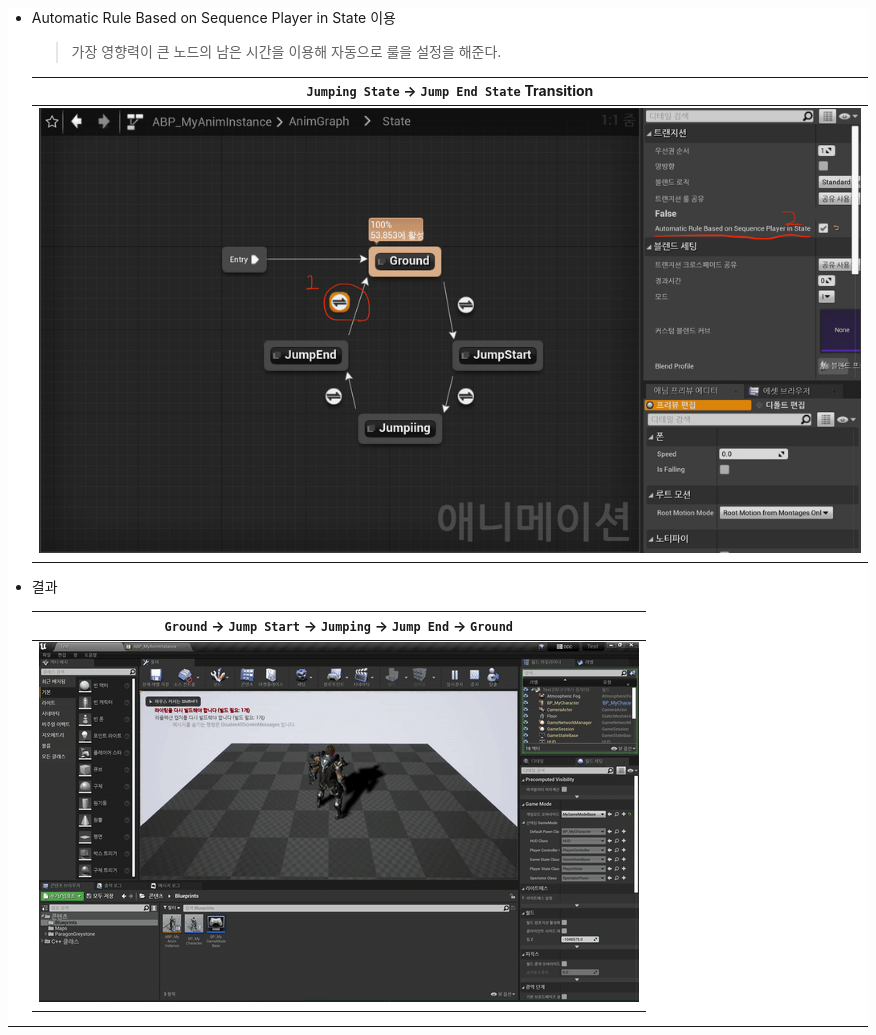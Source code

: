    - Automatic Rule Based on Sequence Player in State 이용

     > 가장 영향력이 큰 노드의 남은 시간을 이용해 자동으로 룰을 설정을 해준다.

     |           `Jumping State` -> `Jump End State` Transition            |
     | :-----------------------------------------------------------------: |
     | ![jumping-jump-end-transition](res/jumping-jump-end-transition.png) |

- 결과

  | `Ground` -> `Jump Start` -> `Jumping` -> `Jump End` -> `Ground` |
  | :-------------------------------------------------------------: |
  | ![state-machine-jump-result](res/state-machine-jump-result.gif) |

---